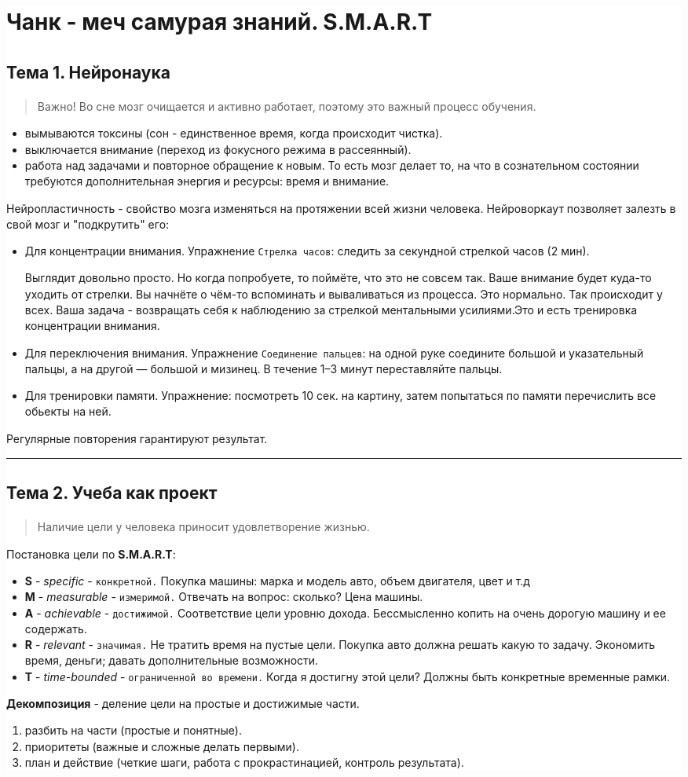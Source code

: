 # Чанк - меч самурая знаний. S.M.A.R.T

## Тема 1. Нейронаука

>Важно! Во сне мозг очищается и активно работает, поэтому это важный процесс обучения.

- вымываются токсины (сон - единственное время, когда происходит чистка).
- выключается внимание (переход из фокусного режима в рассеянный).
- работа над задачами и повторное обращение к новым. То есть мозг делает то, на что в сознательном состоянии требуются
  дополнительная энергия и ресурсы: время и внимание.

Нейропластичность - свойство мозга изменяться на протяжении всей жизни человека. Нейроворкаут позволяет залезть в свой мозг и "подкрутить" его:

- Для концентрации внимания. Упражнение `Стрелка часов`: следить за секундной стрелкой часов (2 мин).

  Выглядит довольно просто. Но когда попробуете, то поймёте, что это не совсем так. Ваше внимание будет куда-то уходить от стрелки. Вы начнёте о чём-то вспоминать и вываливаться из процесса. Это нормально. Так происходит у всех. Ваша задача - возвращать себя к наблюдению за стрелкой ментальными усилиями.Это и есть тренировка концентрации внимания.

- Для переключения внимания. Упражнение `Соединение пальцев`: на одной руке соедините большой и указательный пальцы, а на другой — большой и мизинец. В течение 1–3 минут переставляйте пальцы.

- Для тренировки памяти. Упражнение: посмотреть 10 сек. на картину, затем попытаться по памяти перечислить все обьекты на ней.

Регулярные повторения гарантируют результат.

---

## Тема 2. Учеба как проект

>Наличие цели у человека приносит удовлетворение жизнью.

Постановка цели по **S.M.A.R.T**:

- **S** - *specific* - `конкретной.` Покупка машины: марка и модель авто, объем двигателя, цвет и т.д
- **M** - *measurable* - `измеримой.` Отвечать на вопрос: сколько? Цена машины.
- **A** - *achievable* - `достижимой.` Соответствие цели уровню дохода. Бессмысленно копить на очень дорогую машину и ее содержать.
- **R** - *relevant* - `значимая.` Не тратить время на пустые цели. Покупка авто должна решать какую то задачу. Экономить время, деньги; давать дополнительные возможности.
- **T** - *time-bounded* - `ограниченной во времени.` Когда я достигну этой цели? Должны быть конкретные временные рамки.

**Декомпозиция** - деление цели на простые и достижимые части.

1. разбить на части (простые и понятные).
2. приоритеты (важные и сложные делать первыми).
3. план и действие (четкие шаги, работа с прокрастинацией, контроль результата).
